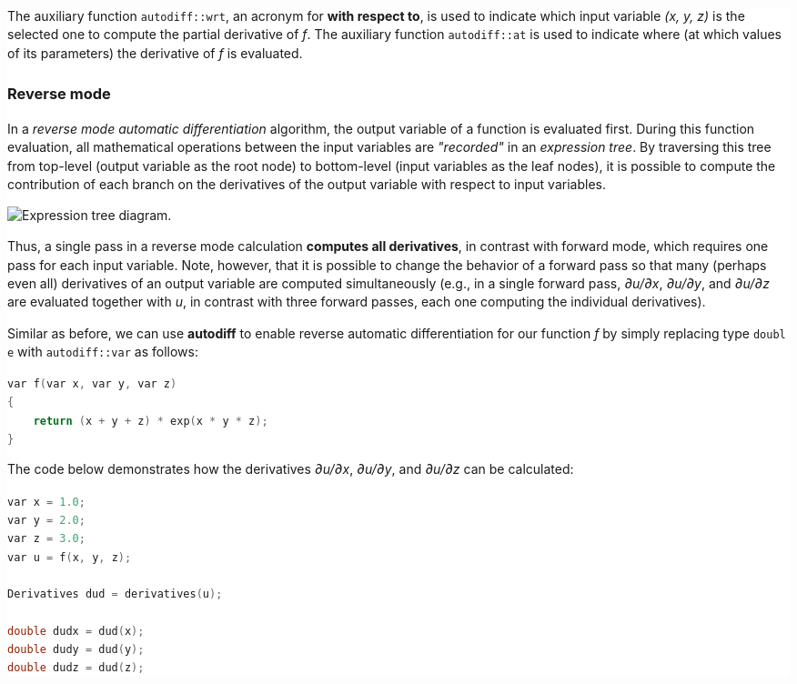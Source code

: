 The auxiliary function `autodiff::wrt`, an acronym for **with respect to**,
is used to indicate which input variable *(x, y, z)* is the selected one to
compute the partial derivative of *f*. The auxiliary function `autodiff::at`
is used to indicate where (at which values of its parameters) the derivative
of *f* is evaluated.

### Reverse mode

In a *reverse mode automatic differentiation* algorithm, the output variable of
a function is evaluated first. During this function evaluation, all
mathematical operations between the input variables are *"recorded"* in an
*expression tree*. By traversing this tree from top-level (output variable as
the root node) to bottom-level (input variables as the leaf nodes), it is
possible to compute the contribution of each branch on the derivatives of the
output variable with respect to input variables.

<img
    src='art/expression-tree-diagram.svg'
    style='max-width:100%;'
    title='Expression tree diagram.'>

Thus, a single pass in a reverse mode calculation **computes all derivatives**,
in contrast with forward mode, which requires one pass for each input variable.
Note, however, that it is possible to change the behavior of a forward pass so
that many (perhaps even all) derivatives of an output variable are computed
simultaneously (e.g., in a single forward pass, *∂u/∂x*,  *∂u/∂y*, and *∂u/∂z*
are evaluated together with *u*, in contrast with three forward passes, each
one computing the individual derivatives).

Similar as before, we can use **autodiff** to enable reverse automatic
differentiation for our function *f* by simply replacing type `double` with
`autodiff::var` as follows:

```c++
var f(var x, var y, var z)
{
    return (x + y + z) * exp(x * y * z);
}
```

The code below demonstrates how the derivatives *∂u/∂x*,  *∂u/∂y*, and *∂u/∂z*
can be calculated:

```c++
var x = 1.0;
var y = 2.0;
var z = 3.0;
var u = f(x, y, z);

Derivatives dud = derivatives(u);

double dudx = dud(x);
double dudy = dud(y);
double dudz = dud(z);
```
